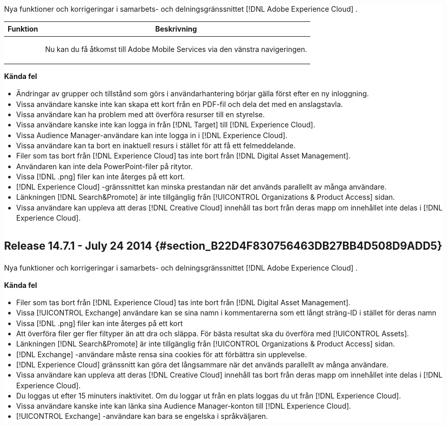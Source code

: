 Nya funktioner och korrigeringar i samarbets- och delningsgränssnittet [!DNL Adobe Experience Cloud] .

<table id="table_1E7DBEB5E83B4E4285B6FD1D718CD16D"> 
 <thead> 
  <tr> 
   <th colname="col1" class="entry"> Funktion </th> 
   <th colname="col2" class="entry"> Beskrivning </th> 
  </tr> 
 </thead>
 <tbody> 
  <tr> 
   <td colname="col1"> <p> </p> </td> 
   <td colname="col2"> <p>Nu kan du få åtkomst till <span class="keyword"> Adobe Mobile Services</span> via den vänstra navigeringen. </p> </td> 
  </tr> 
 </tbody> 
</table>

**Kända fel**

* Ändringar av grupper och tillstånd som görs i användarhantering börjar gälla först efter en ny inloggning.
* Vissa användare kanske inte kan skapa ett kort från en PDF-fil och dela det med en anslagstavla.
* Vissa användare kan ha problem med att överföra resurser till en styrelse.
* Vissa användare kanske inte kan logga in från [!DNL Target] till [!DNL Experience Cloud].
* Vissa Audience Manager-användare kan inte logga in i [!DNL Experience Cloud].
* Vissa användare kan ta bort en inaktuell resurs i stället för att få ett felmeddelande.
* Filer som tas bort från [!DNL Experience Cloud] tas inte bort från [!DNL Digital Asset Management].
* Användaren kan inte dela PowerPoint-filer på ritytor.
* Vissa [!DNL .png] filer kan inte återges på ett kort.
* [!DNL Experience Cloud] -gränssnittet kan minska prestandan när det används parallellt av många användare.
* Länkningen [!DNL Search&Promote] är inte tillgänglig från [!UICONTROL Organizations & Product Access] sidan.
* Vissa användare kan uppleva att deras [!DNL Creative Cloud] innehåll tas bort från deras mapp om innehållet inte delas i [!DNL Experience Cloud].

## Release 14.7.1 - July 24 2014 {#section_B22D4F830756463DB27BB4D508D9ADD5}

Nya funktioner och korrigeringar i samarbets- och delningsgränssnittet [!DNL Adobe Experience Cloud] .

**Kända fel**

* Filer som tas bort från [!DNL Experience Cloud] tas inte bort från [!DNL Digital Asset Management].
* Vissa [!UICONTROL Exchange] användare kan se sina namn i kommentarerna som ett långt sträng-ID i stället för deras namn
* Vissa [!DNL .png] filer kan inte återges på ett kort
* Att överföra filer ger fler filtyper än att dra och släppa. För bästa resultat ska du överföra med [!UICONTROL Assets].
* Länkningen [!DNL Search&Promote] är inte tillgänglig från [!UICONTROL Organizations & Product Access] sidan.
* [!DNL Exchange] -användare måste rensa sina cookies för att förbättra sin upplevelse.
* [!DNL Experience Cloud] gränssnitt kan göra det långsammare när det används parallellt av många användare.
* Vissa användare kan uppleva att deras [!DNL Creative Cloud] innehåll tas bort från deras mapp om innehållet inte delas i [!DNL Experience Cloud].
* Du loggas ut efter 15 minuters inaktivitet. Om du loggar ut från en plats loggas du ut från [!DNL Experience Cloud].
* Vissa användare kanske inte kan länka sina Audience Manager-konton till [!DNL Experience Cloud].
* [!UICONTROL Exchange] -användare kan bara se engelska i språkväljaren.
